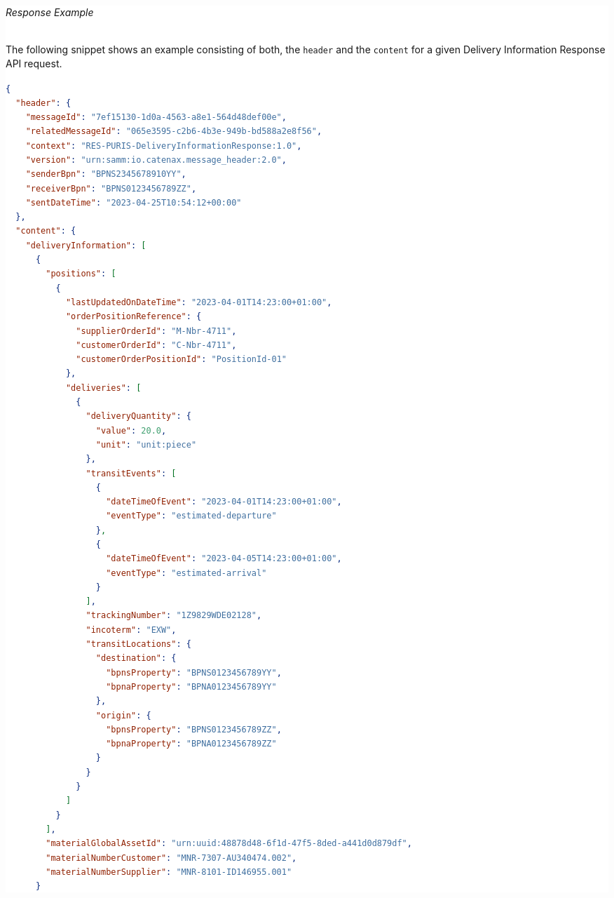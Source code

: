 ###### Response Example

The following snippet shows an example consisting of both, the `header` and the `content` for a given
Delivery Information Response API request.

```json
{
  "header": {
    "messageId": "7ef15130-1d0a-4563-a8e1-564d48def00e",
    "relatedMessageId": "065e3595-c2b6-4b3e-949b-bd588a2e8f56",
    "context": "RES-PURIS-DeliveryInformationResponse:1.0",
    "version": "urn:samm:io.catenax.message_header:2.0",
    "senderBpn": "BPNS2345678910YY",
    "receiverBpn": "BPNS0123456789ZZ",
    "sentDateTime": "2023-04-25T10:54:12+00:00"
  },
  "content": {
    "deliveryInformation": [
      {
        "positions": [
          {
            "lastUpdatedOnDateTime": "2023-04-01T14:23:00+01:00",
            "orderPositionReference": {
              "supplierOrderId": "M-Nbr-4711",
              "customerOrderId": "C-Nbr-4711",
              "customerOrderPositionId": "PositionId-01"
            },
            "deliveries": [
              {
                "deliveryQuantity": {
                  "value": 20.0,
                  "unit": "unit:piece"
                },
                "transitEvents": [
                  {
                    "dateTimeOfEvent": "2023-04-01T14:23:00+01:00",
                    "eventType": "estimated-departure"
                  },
                  {
                    "dateTimeOfEvent": "2023-04-05T14:23:00+01:00",
                    "eventType": "estimated-arrival"
                  }
                ],
                "trackingNumber": "1Z9829WDE02128",
                "incoterm": "EXW",
                "transitLocations": {
                  "destination": {
                    "bpnsProperty": "BPNS0123456789YY",
                    "bpnaProperty": "BPNA0123456789YY"
                  },
                  "origin": {
                    "bpnsProperty": "BPNS0123456789ZZ",
                    "bpnaProperty": "BPNA0123456789ZZ"
                  }
                }
              }
            ]
          }
        ],
        "materialGlobalAssetId": "urn:uuid:48878d48-6f1d-47f5-8ded-a441d0d879df",
        "materialNumberCustomer": "MNR-7307-AU340474.002",
        "materialNumberSupplier": "MNR-8101-ID146955.001"
      }
```